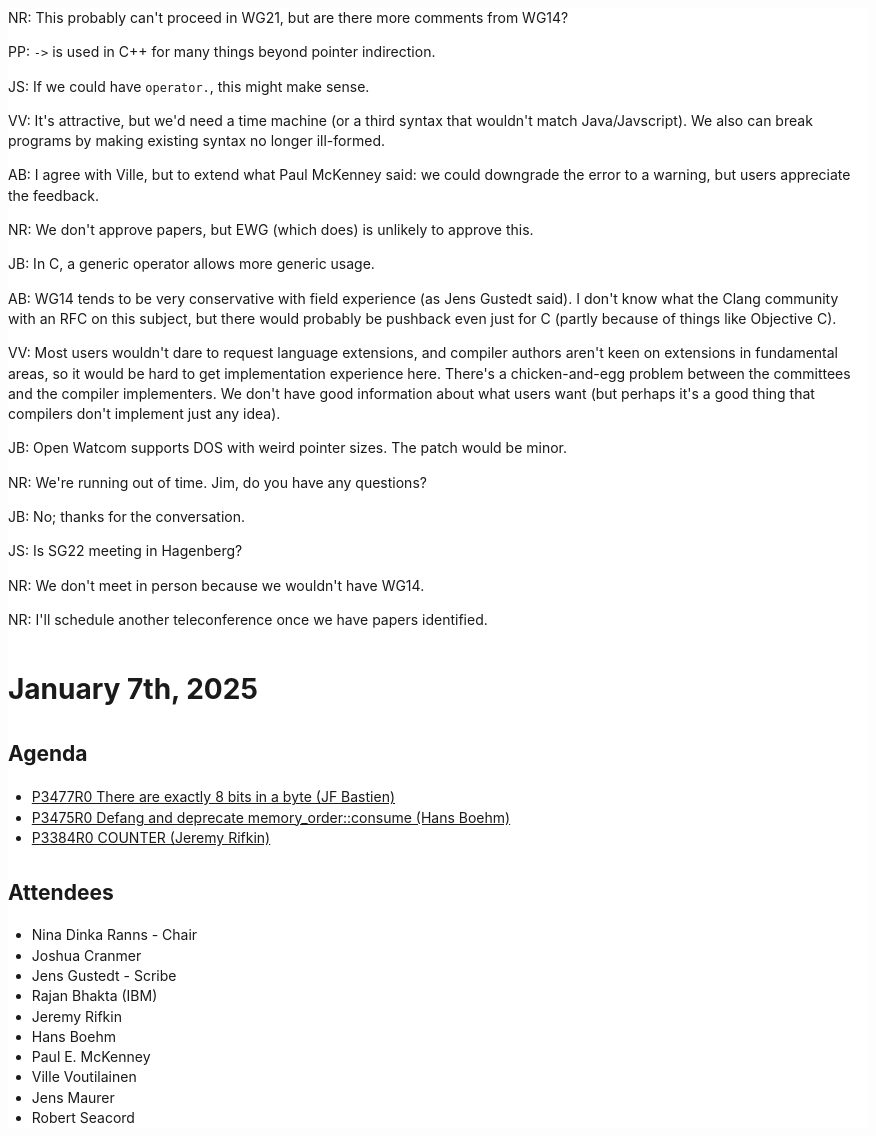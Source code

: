 NR: This probably can't proceed in WG21, but are there more comments from WG14?

PP: `->` is used in C++ for many things beyond pointer indirection.

JS: If we could have `operator.`, this might make sense.

VV: It's attractive, but we'd need a time machine (or a third syntax that wouldn't match Java/Javscript).  We also can break programs by making existing syntax no longer ill-formed.

AB: I agree with Ville, but to extend what Paul McKenney said: we could downgrade the error to a warning, but users appreciate the feedback.

NR: We don't approve papers, but EWG (which does) is unlikely to approve this.

JB: In C, a generic operator allows more generic usage.

AB: WG14 tends to be very conservative with field experience (as Jens Gustedt said).  I don't know what the Clang community with an RFC on this subject, but there would probably be pushback even just for C (partly because of things like Objective C).

VV: Most users wouldn't dare to request language extensions, and compiler authors aren't keen on extensions in fundamental areas, so it would be hard to get implementation experience here.  There's a chicken-and-egg problem between the committees and the compiler implementers.  We don't have good information about what users want (but perhaps it's a good thing that compilers don't implement just any idea).

JB: Open Watcom supports DOS with weird pointer sizes.  The patch would be minor.

NR: We're running out of time.  Jim, do you have any questions?

JB: No; thanks for the conversation.

JS: Is SG22 meeting in Hagenberg?

NR: We don't meet in person because we wouldn't have WG14.

NR: I'll schedule another teleconference once we have papers identified.

# January 7th, 2025
## Agenda
- [P3477R0 There are exactly 8 bits in a byte (JF Bastien)](https://github.com/cplusplus/papers/issues/2131)
- [P3475R0 Defang and deprecate memory_order::consume  (Hans Boehm)](https://github.com/cplusplus/papers/issues/2129)
- [P3384R0 COUNTER (Jeremy Rifkin)](https://github.com/cplusplus/papers/issues/2041)

## Attendees
- Nina Dinka Ranns - Chair
- Joshua Cranmer 
- Jens Gustedt - Scribe
- Rajan Bhakta (IBM)
- Jeremy Rifkin
- Hans Boehm
- Paul E. McKenney
- Ville Voutilainen 
- Jens Maurer
- Robert Seacord
